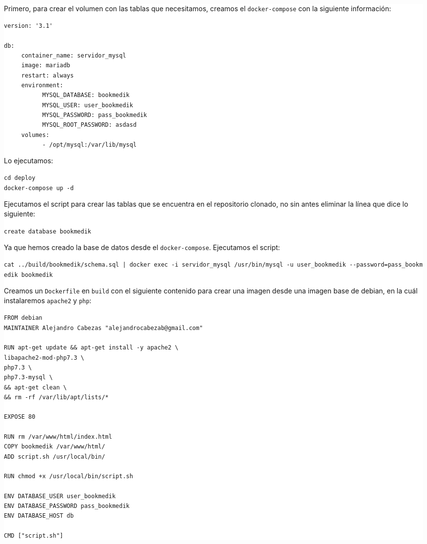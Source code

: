 Primero, para crear el volumen con las tablas que necesitamos, creamos el `docker-compose` con la siguiente información:

~~~
version: '3.1'

db:
     container_name: servidor_mysql
     image: mariadb
     restart: always
     environment:
           MYSQL_DATABASE: bookmedik
           MYSQL_USER: user_bookmedik
           MYSQL_PASSWORD: pass_bookmedik
           MYSQL_ROOT_PASSWORD: asdasd
     volumes:
           - /opt/mysql:/var/lib/mysql
~~~

Lo ejecutamos:

~~~
cd deploy
docker-compose up -d
~~~

Ejecutamos el script para crear las tablas que se encuentra en el repositorio clonado, no sin antes eliminar la línea que dice lo siguiente:

~~~
create database bookmedik
~~~

Ya que hemos creado la base de datos desde el `docker-compose`. Ejecutamos el script:

~~~
cat ../build/bookmedik/schema.sql | docker exec -i servidor_mysql /usr/bin/mysql -u user_bookmedik --password=pass_bookmedik bookmedik
~~~

Creamos un `Dockerfile` en `build` con el siguiente contenido para crear una imagen desde una imagen base de debian, en la cuál instalaremos `apache2` y `php`:

~~~
FROM debian
MAINTAINER Alejandro Cabezas "alejandrocabezab@gmail.com"

RUN apt-get update && apt-get install -y apache2 \
libapache2-mod-php7.3 \
php7.3 \
php7.3-mysql \
&& apt-get clean \
&& rm -rf /var/lib/apt/lists/*

EXPOSE 80

RUN rm /var/www/html/index.html
COPY bookmedik /var/www/html/
ADD script.sh /usr/local/bin/

RUN chmod +x /usr/local/bin/script.sh

ENV DATABASE_USER user_bookmedik
ENV DATABASE_PASSWORD pass_bookmedik
ENV DATABASE_HOST db

CMD ["script.sh"]
~~~
